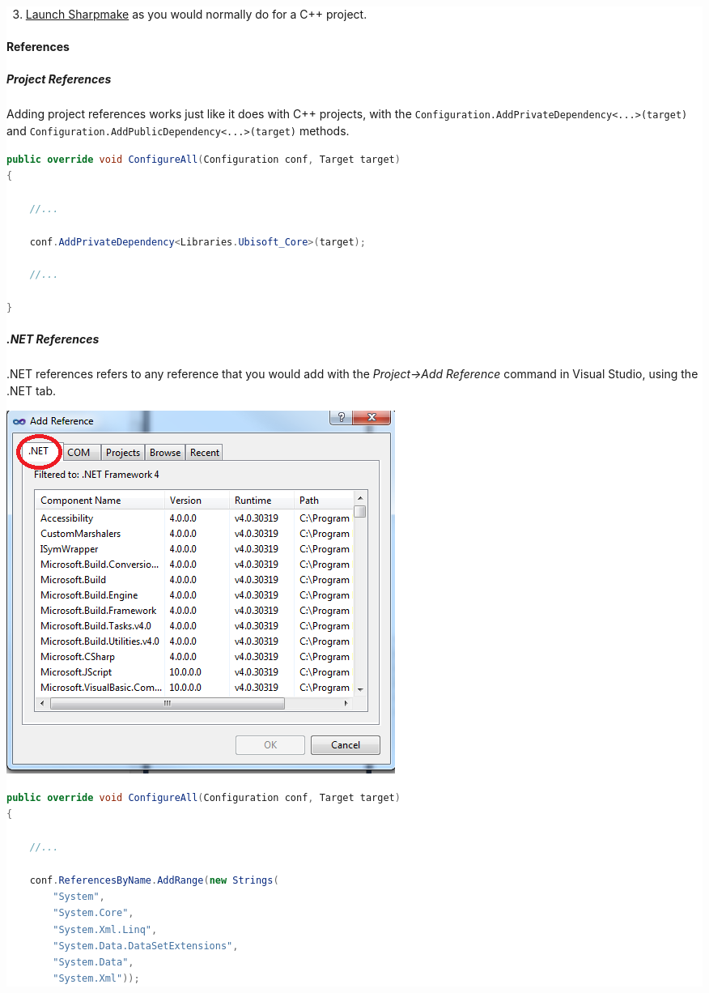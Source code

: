 3. [Launch Sharpmake](#launch-sharpmake) as you would normally do for a C++
   project.

#### References
##### Project References
Adding project references works just like it does with C++ projects, with the
`Configuration.AddPrivateDependency<...>(target)` and
`Configuration.AddPublicDependency<...>(target)` methods.

```cs
public override void ConfigureAll(Configuration conf, Target target)
{

    //...

    conf.AddPrivateDependency<Libraries.Ubisoft_Core>(target);

    //...

}
```

##### .NET References
.NET references refers to any reference that you would add with the
*Project->Add Reference* command in Visual Studio, using the .NET tab.

![Visual Studio's Add .NET Reference Dialog](docs/img/AddDotNetRef.png)

```cs
public override void ConfigureAll(Configuration conf, Target target)
{

    //...

    conf.ReferencesByName.AddRange(new Strings(
        "System",
        "System.Core",
        "System.Xml.Linq",
        "System.Data.DataSetExtensions",
        "System.Data",
        "System.Xml"));

```